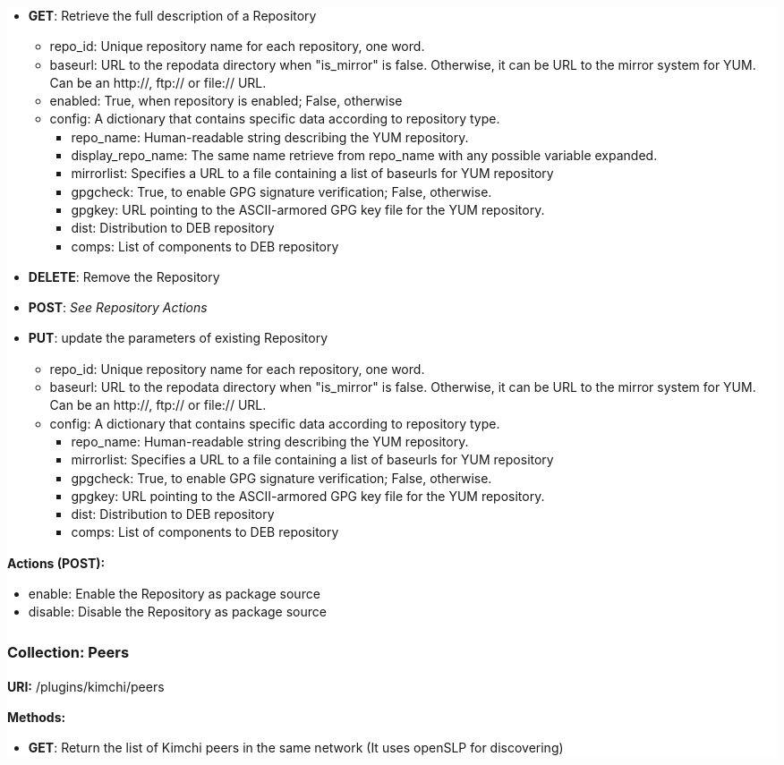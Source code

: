 * **GET**: Retrieve the full description of a Repository
    * repo_id: Unique repository name for each repository, one word.
    * baseurl: URL to the repodata directory when "is_mirror" is false.
Otherwise, it can be URL to the mirror system for YUM. Can be an
http://, ftp:// or file://  URL.
    * enabled: True, when repository is enabled; False, otherwise
    * config: A dictionary that contains specific data according to repository
      type.
        * repo_name: Human-readable string describing the YUM repository.
        * display_repo_name: The same name retrieve from repo_name with any
          possible variable expanded.
        * mirrorlist: Specifies a URL to a file containing a list of baseurls
          for YUM repository
        * gpgcheck: True, to enable GPG signature verification; False, otherwise.
        * gpgkey: URL pointing to the ASCII-armored GPG key file for the YUM
          repository.
        * dist: Distribution to DEB repository
        * comps: List of components to DEB repository

* **DELETE**: Remove the Repository
* **POST**: *See Repository Actions*
* **PUT**: update the parameters of existing Repository
    * repo_id: Unique repository name for each repository, one word.
    * baseurl: URL to the repodata directory when "is_mirror" is false.
Otherwise, it can be URL to the mirror system for YUM. Can be an
http://, ftp:// or file://  URL.
    * config: A dictionary that contains specific data according to repository
      type.
        * repo_name: Human-readable string describing the YUM repository.
        * mirrorlist: Specifies a URL to a file containing a list of baseurls
          for YUM repository
        * gpgcheck: True, to enable GPG signature verification; False, otherwise.
        * gpgkey: URL pointing to the ASCII-armored GPG key file for the YUM
          repository.
        * dist: Distribution to DEB repository
        * comps: List of components to DEB repository

**Actions (POST):**

* enable: Enable the Repository as package source
* disable: Disable the Repository as package source

### Collection: Peers

**URI:** /plugins/kimchi/peers

**Methods:**

* **GET**: Return the list of Kimchi peers in the same network
           (It uses openSLP for discovering)
